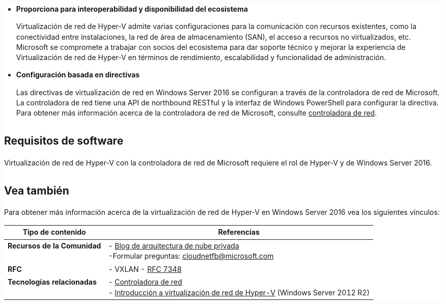 -   **Proporciona para interoperabilidad y disponibilidad del ecosistema**  
  
    Virtualización de red de Hyper-V admite varias configuraciones para la comunicación con recursos existentes, como la conectividad entre instalaciones, la red de área de almacenamiento (SAN), el acceso a recursos no virtualizados, etc. Microsoft se compromete a trabajar con socios del ecosistema para dar soporte técnico y mejorar la experiencia de Virtualización de red de Hyper-V en términos de rendimiento, escalabilidad y funcionalidad de administración.  
  
-   **Configuración basada en directivas**  
  
    Las directivas de virtualización de red en Windows Server 2016 se configuran a través de la controladora de red de Microsoft. La controladora de red tiene una API de northbound RESTful y la interfaz de Windows PowerShell para configurar la directiva. Para obtener más información acerca de la controladora de red de Microsoft, consulte [controladora de red](../../../sdn/technologies/network-controller/../../../sdn/technologies/network-controller/Network-Controller.md).  
  
## <a name="BKMK_SOFT"></a>Requisitos de software  
Virtualización de red de Hyper-V con la controladora de red de Microsoft requiere el rol de Hyper-V y de Windows Server 2016.  
  
## <a name="BKMK_LINKS"></a>Vea también  
Para obtener más información acerca de la virtualización de red de Hyper-V en Windows Server 2016 vea los siguientes vínculos:  
  
|Tipo de contenido|Referencias|  
|----------------|--------------|  
|**Recursos de la Comunidad**|-   [Blog de arquitectura de nube privada](https://blogs.technet.com/b/privatecloud/archive/2012/03/19/cloud-datacenter-network-architecture-in-the-windows-server-8-era.aspx)<br />-Formular preguntas: [cloudnetfb@microsoft.com](mailto:%20cloudnetfb@microsoft.com)|  
|**RFC**|-   VXLAN - [RFC 7348](https://www.rfc-editor.org/info/rfc7348)|  
|**Tecnologías relacionadas**|-   [Controladora de red](../../../sdn/technologies/network-controller/../../../sdn/technologies/network-controller/Network-Controller.md)<br />-   [Introducción a virtualización de red de Hyper-V](assetId:///bf1dba9d-1960-4dd2-a5e2-99466a02044b) (Windows Server 2012 R2)|  
  


